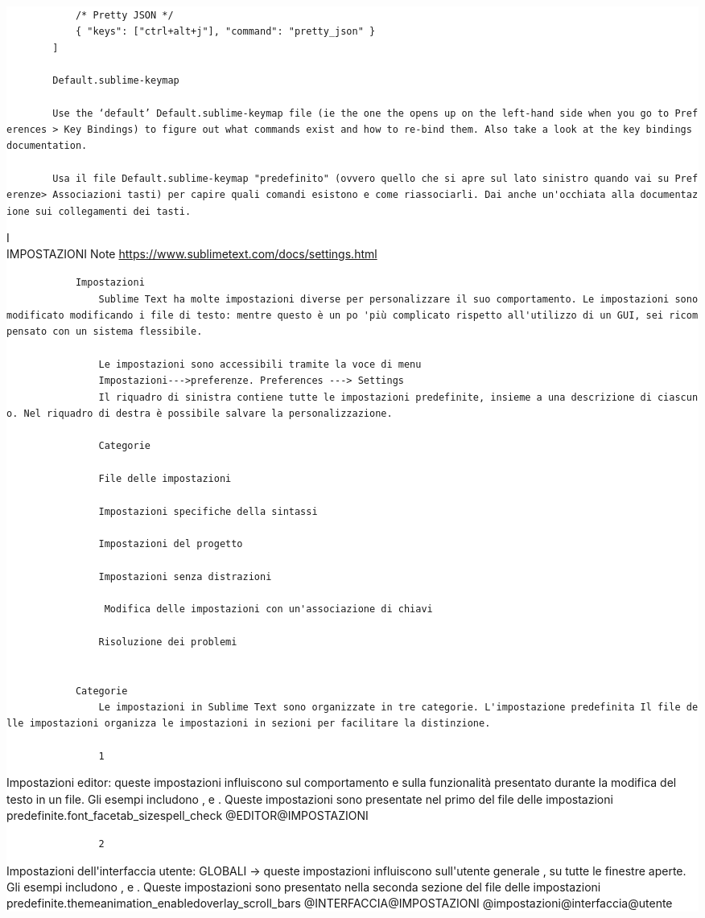 				/* Pretty JSON */
				{ "keys": ["ctrl+alt+j"], "command": "pretty_json" }
			]
		 
			Default.sublime-keymap
			
			Use the ‘default’ Default.sublime-keymap file (ie the one the opens up on the left-hand side when you go to Preferences > Key Bindings) to figure out what commands exist and how to re-bind them. Also take a look at the key bindings documentation.
		   
			Usa il file Default.sublime-keymap "predefinito" (ovvero quello che si apre sul lato sinistro quando vai su Preferenze> Associazioni tasti) per capire quali comandi esistono e come riassociarli. Dai anche un'occhiata alla documentazione sui collegamenti dei tasti.
   	

   I  
		IMPOSTAZIONI
				Note
					https://www.sublimetext.com/docs/settings.html

				Impostazioni
					Sublime Text ha molte impostazioni diverse per personalizzare il suo comportamento. Le impostazioni sono modificato modificando i file di testo: mentre questo è un po 'più complicato rispetto all'utilizzo di un GUI, sei ricompensato con un sistema flessibile.

					Le impostazioni sono accessibili tramite la voce di menu 
					Impostazioni--->preferenze. Preferences ---> Settings 
					Il riquadro di sinistra contiene tutte le impostazioni predefinite, insieme a una descrizione di ciascuno. Nel riquadro di destra è possibile salvare la personalizzazione.

					Categorie

					File delle impostazioni

					Impostazioni specifiche della sintassi

					Impostazioni del progetto

					Impostazioni senza distrazioni

					 Modifica delle impostazioni con un'associazione di chiavi

					Risoluzione dei problemi


				Categorie
					Le impostazioni in Sublime Text sono organizzate in tre categorie. L'impostazione predefinita Il file delle impostazioni organizza le impostazioni in sezioni per facilitare la distinzione.

					1 
 Impostazioni editor: queste impostazioni influiscono sul comportamento e sulla funzionalità presentato durante la modifica del testo in un file. Gli esempi includono , e . Queste impostazioni sono presentate nel primo del file delle impostazioni predefinite.font_facetab_sizespell_check
						@EDITOR@IMPOSTAZIONI

					2  
 Impostazioni dell'interfaccia utente: GLOBALI -> queste impostazioni influiscono sull'utente generale , su tutte le finestre aperte. Gli esempi includono , e . Queste impostazioni sono presentato nella seconda sezione del file delle impostazioni predefinite.themeanimation_enabledoverlay_scroll_bars
						@INTERFACCIA@IMPOSTAZIONI
						@impostazioni@interfaccia@utente
